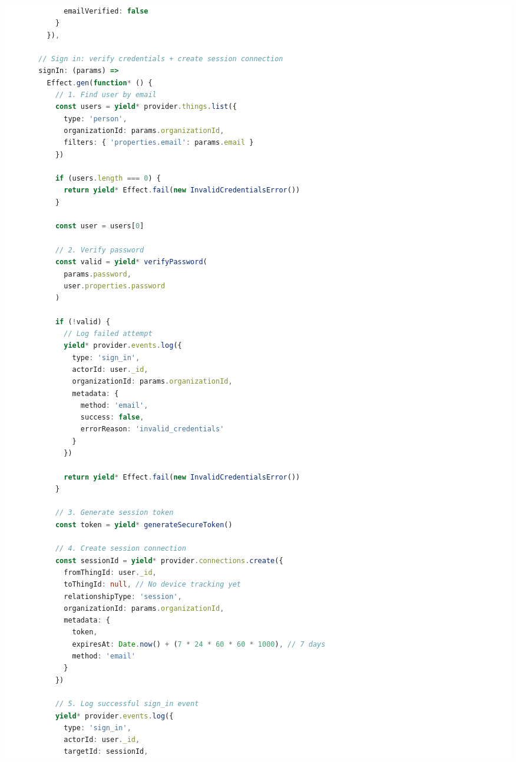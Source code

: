 ```typescript
              emailVerified: false
            }
          }),

        // Sign in: verify credentials + create session connection
        signIn: (params) =>
          Effect.gen(function* () {
            // 1. Find user by email
            const users = yield* provider.things.list({
              type: 'person',
              organizationId: params.organizationId,
              filters: { 'properties.email': params.email }
            })

            if (users.length === 0) {
              return yield* Effect.fail(new InvalidCredentialsError())
            }

            const user = users[0]

            // 2. Verify password
            const valid = yield* verifyPassword(
              params.password,
              user.properties.password
            )

            if (!valid) {
              // Log failed attempt
              yield* provider.events.log({
                type: 'sign_in',
                actorId: user._id,
                organizationId: params.organizationId,
                metadata: {
                  method: 'email',
                  success: false,
                  errorReason: 'invalid_credentials'
                }
              })

              return yield* Effect.fail(new InvalidCredentialsError())
            }

            // 3. Generate session token
            const token = yield* generateSecureToken()

            // 4. Create session connection
            const sessionId = yield* provider.connections.create({
              fromThingId: user._id,
              toThingId: null, // No device tracking yet
              relationshipType: 'session',
              organizationId: params.organizationId,
              metadata: {
                token,
                expiresAt: Date.now() + (7 * 24 * 60 * 60 * 1000), // 7 days
                method: 'email'
              }
            })

            // 5. Log successful sign_in event
            yield* provider.events.log({
              type: 'sign_in',
              actorId: user._id,
              targetId: sessionId,
```